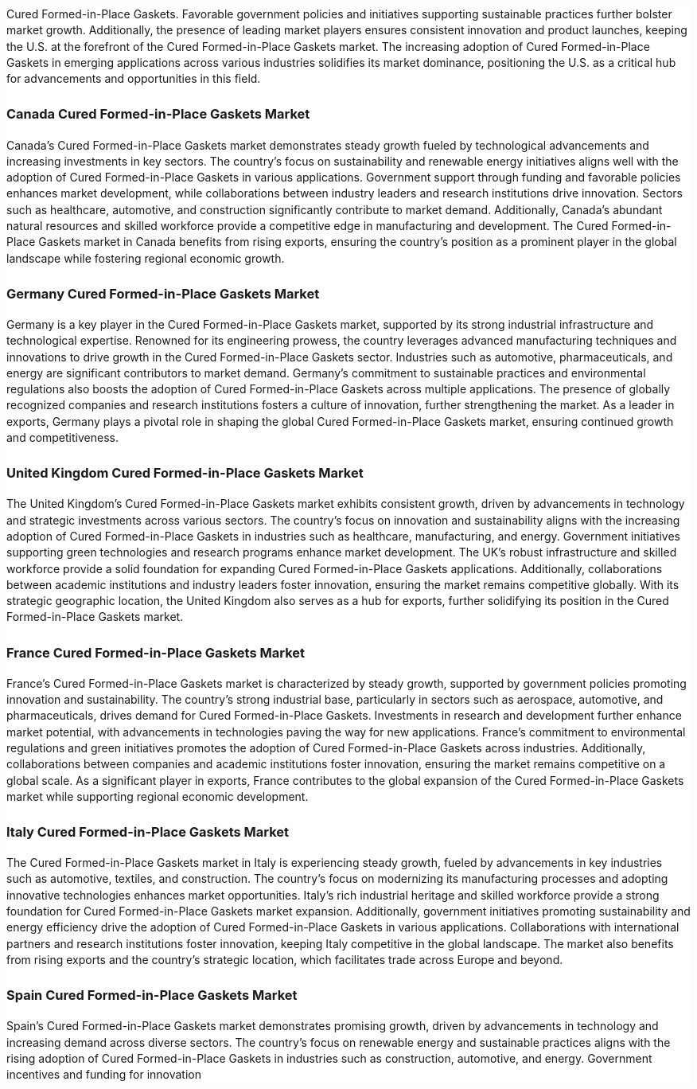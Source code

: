 Cured Formed-in-Place Gaskets. Favorable government policies and initiatives supporting sustainable practices further bolster market growth. Additionally, the presence of leading market players ensures consistent innovation and product launches, keeping the U.S. at the forefront of the Cured Formed-in-Place Gaskets market. The increasing adoption of Cured Formed-in-Place Gaskets in emerging applications across various industries solidifies its market dominance, positioning the U.S. as a critical hub for advancements and opportunities in this field.</p><h3>Canada Cured Formed-in-Place Gaskets Market</h3><p>Canada&rsquo;s Cured Formed-in-Place Gaskets market demonstrates steady growth fueled by technological advancements and increasing investments in key sectors. The country&rsquo;s focus on sustainability and renewable energy initiatives aligns well with the adoption of Cured Formed-in-Place Gaskets in various applications. Government support through funding and favorable policies enhances market development, while collaborations between industry leaders and research institutions drive innovation. Sectors such as healthcare, automotive, and construction significantly contribute to market demand. Additionally, Canada&rsquo;s abundant natural resources and skilled workforce provide a competitive edge in manufacturing and development. The Cured Formed-in-Place Gaskets market in Canada benefits from rising exports, ensuring the country&rsquo;s position as a prominent player in the global landscape while fostering regional economic growth.</p><h3>Germany Cured Formed-in-Place Gaskets Market</h3><p>Germany is a key player in the Cured Formed-in-Place Gaskets market, supported by its strong industrial infrastructure and technological expertise. Renowned for its engineering prowess, the country leverages advanced manufacturing techniques and innovations to drive growth in the Cured Formed-in-Place Gaskets sector. Industries such as automotive, pharmaceuticals, and energy are significant contributors to market demand. Germany&rsquo;s commitment to sustainable practices and environmental regulations also boosts the adoption of Cured Formed-in-Place Gaskets across multiple applications. The presence of globally recognized companies and research institutions fosters a culture of innovation, further strengthening the market. As a leader in exports, Germany plays a pivotal role in shaping the global Cured Formed-in-Place Gaskets market, ensuring continued growth and competitiveness.</p><h3>United Kingdom Cured Formed-in-Place Gaskets Market</h3><p>The United Kingdom&rsquo;s Cured Formed-in-Place Gaskets market exhibits consistent growth, driven by advancements in technology and strategic investments across various sectors. The country&rsquo;s focus on innovation and sustainability aligns with the increasing adoption of Cured Formed-in-Place Gaskets in industries such as healthcare, manufacturing, and energy. Government initiatives supporting green technologies and research programs enhance market development. The UK&rsquo;s robust infrastructure and skilled workforce provide a solid foundation for expanding Cured Formed-in-Place Gaskets applications. Additionally, collaborations between academic institutions and industry leaders foster innovation, ensuring the market remains competitive globally. With its strategic geographic location, the United Kingdom also serves as a hub for exports, further solidifying its position in the Cured Formed-in-Place Gaskets market.</p><h3>France Cured Formed-in-Place Gaskets Market</h3><p>France&rsquo;s Cured Formed-in-Place Gaskets market is characterized by steady growth, supported by government policies promoting innovation and sustainability. The country&rsquo;s strong industrial base, particularly in sectors such as aerospace, automotive, and pharmaceuticals, drives demand for Cured Formed-in-Place Gaskets. Investments in research and development further enhance market potential, with advancements in technologies paving the way for new applications. France&rsquo;s commitment to environmental regulations and green initiatives promotes the adoption of Cured Formed-in-Place Gaskets across industries. Additionally, collaborations between companies and academic institutions foster innovation, ensuring the market remains competitive on a global scale. As a significant player in exports, France contributes to the global expansion of the Cured Formed-in-Place Gaskets market while supporting regional economic development.</p><h3>Italy Cured Formed-in-Place Gaskets Market</h3><p>The Cured Formed-in-Place Gaskets market in Italy is experiencing steady growth, fueled by advancements in key industries such as automotive, textiles, and construction. The country&rsquo;s focus on modernizing its manufacturing processes and adopting innovative technologies enhances market opportunities. Italy&rsquo;s rich industrial heritage and skilled workforce provide a strong foundation for Cured Formed-in-Place Gaskets market expansion. Additionally, government initiatives promoting sustainability and energy efficiency drive the adoption of Cured Formed-in-Place Gaskets in various applications. Collaborations with international partners and research institutions foster innovation, keeping Italy competitive in the global landscape. The market also benefits from rising exports and the country&rsquo;s strategic location, which facilitates trade across Europe and beyond.</p><h3>Spain Cured Formed-in-Place Gaskets Market</h3><p>Spain&rsquo;s Cured Formed-in-Place Gaskets market demonstrates promising growth, driven by advancements in technology and increasing demand across diverse sectors. The country&rsquo;s focus on renewable energy and sustainable practices aligns with the rising adoption of Cured Formed-in-Place Gaskets in industries such as construction, automotive, and energy. Government incentives and funding for innovation